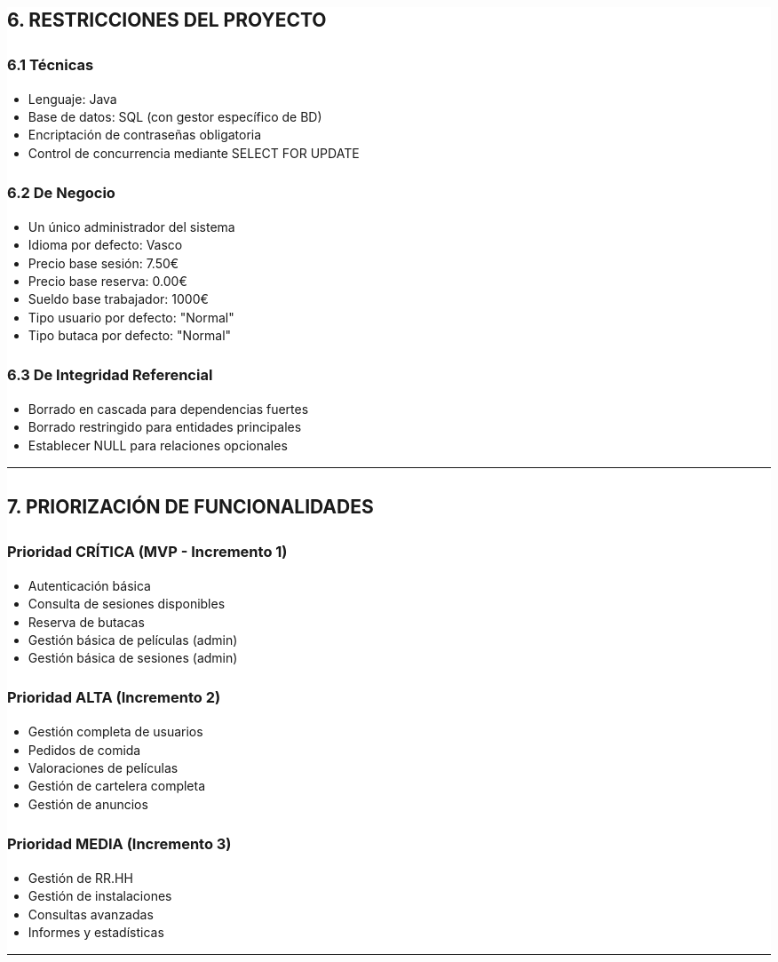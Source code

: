 
## 6. RESTRICCIONES DEL PROYECTO

### 6.1 Técnicas

- Lenguaje: Java
- Base de datos: SQL (con gestor específico de BD)
- Encriptación de contraseñas obligatoria
- Control de concurrencia mediante SELECT FOR UPDATE

### 6.2 De Negocio

- Un único administrador del sistema
- Idioma por defecto: Vasco
- Precio base sesión: 7.50€
- Precio base reserva: 0.00€
- Sueldo base trabajador: 1000€
- Tipo usuario por defecto: "Normal"
- Tipo butaca por defecto: "Normal"

### 6.3 De Integridad Referencial

- Borrado en cascada para dependencias fuertes
- Borrado restringido para entidades principales
- Establecer NULL para relaciones opcionales

---

## 7. PRIORIZACIÓN DE FUNCIONALIDADES

### Prioridad CRÍTICA (MVP - Incremento 1)

- Autenticación básica
- Consulta de sesiones disponibles
- Reserva de butacas
- Gestión básica de películas (admin)
- Gestión básica de sesiones (admin)

### Prioridad ALTA (Incremento 2)

- Gestión completa de usuarios
- Pedidos de comida
- Valoraciones de películas
- Gestión de cartelera completa
- Gestión de anuncios

### Prioridad MEDIA (Incremento 3)

- Gestión de RR.HH
- Gestión de instalaciones
- Consultas avanzadas
- Informes y estadísticas

---